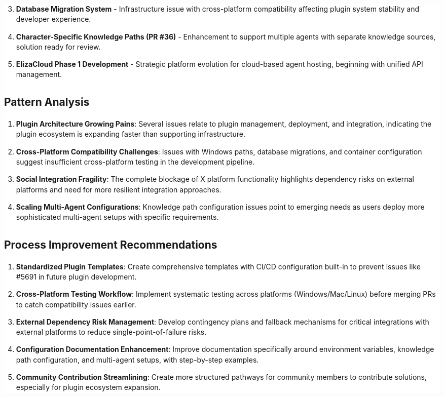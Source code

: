3. **Database Migration System** - Infrastructure issue with cross-platform compatibility affecting plugin system stability and developer experience.

4. **Character-Specific Knowledge Paths (PR #36)** - Enhancement to support multiple agents with separate knowledge sources, solution ready for review.

5. **ElizaCloud Phase 1 Development** - Strategic platform evolution for cloud-based agent hosting, beginning with unified API management.

## Pattern Analysis

1. **Plugin Architecture Growing Pains**: Several issues relate to plugin management, deployment, and integration, indicating the plugin ecosystem is expanding faster than supporting infrastructure.

2. **Cross-Platform Compatibility Challenges**: Issues with Windows paths, database migrations, and container configuration suggest insufficient cross-platform testing in the development pipeline.

3. **Social Integration Fragility**: The complete blockage of X platform functionality highlights dependency risks on external platforms and need for more resilient integration approaches.

4. **Scaling Multi-Agent Configurations**: Knowledge path configuration issues point to emerging needs as users deploy more sophisticated multi-agent setups with specific requirements.

## Process Improvement Recommendations

1. **Standardized Plugin Templates**: Create comprehensive templates with CI/CD configuration built-in to prevent issues like #5691 in future plugin development.

2. **Cross-Platform Testing Workflow**: Implement systematic testing across platforms (Windows/Mac/Linux) before merging PRs to catch compatibility issues earlier.

3. **External Dependency Risk Management**: Develop contingency plans and fallback mechanisms for critical integrations with external platforms to reduce single-point-of-failure risks.

4. **Configuration Documentation Enhancement**: Improve documentation specifically around environment variables, knowledge path configuration, and multi-agent setups, with step-by-step examples.

5. **Community Contribution Streamlining**: Create more structured pathways for community members to contribute solutions, especially for plugin ecosystem expansion.
